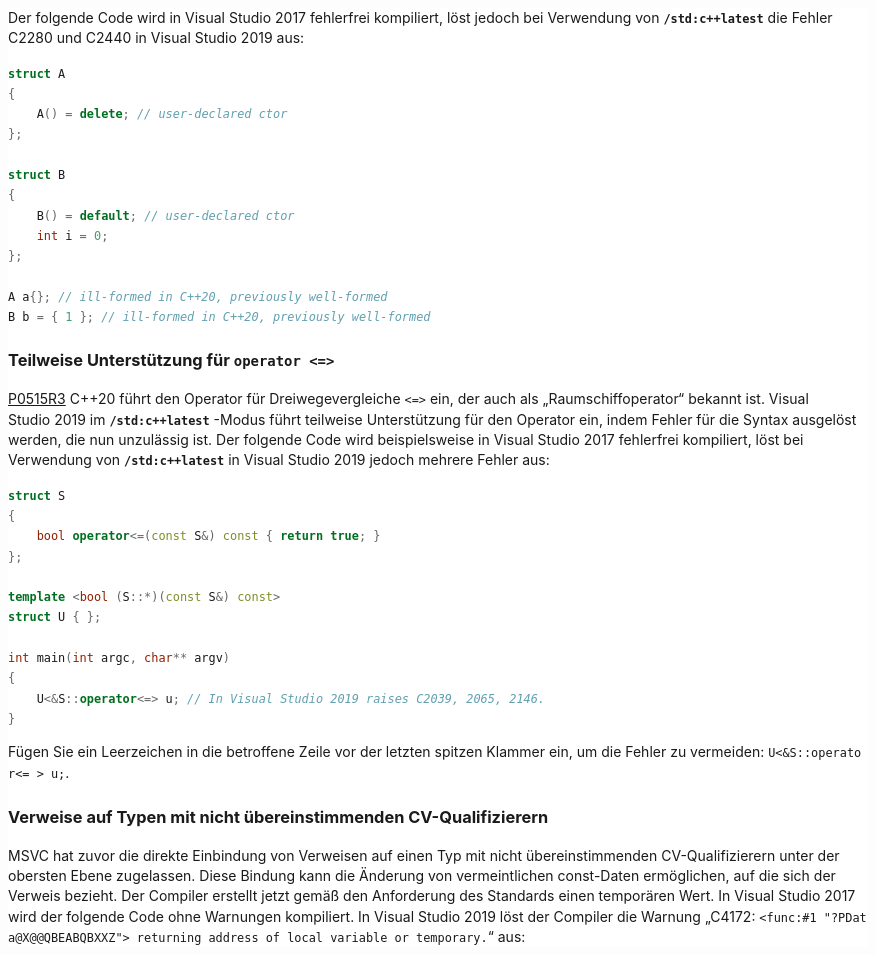 Der folgende Code wird in Visual Studio 2017 fehlerfrei kompiliert, löst jedoch bei Verwendung von **`/std:c++latest`** die Fehler C2280 und C2440 in Visual Studio 2019 aus:

```cpp
struct A
{
    A() = delete; // user-declared ctor
};

struct B
{
    B() = default; // user-declared ctor
    int i = 0;
};

A a{}; // ill-formed in C++20, previously well-formed
B b = { 1 }; // ill-formed in C++20, previously well-formed
```

### <a name="partial-support-for-operator-"></a>Teilweise Unterstützung für `operator <=>`

[P0515R3](https://wg21.link/p0515r3) C++20 führt den Operator für Dreiwegevergleiche `<=>` ein, der auch als „Raumschiffoperator“ bekannt ist. Visual Studio 2019 im **`/std:c++latest`** -Modus führt teilweise Unterstützung für den Operator ein, indem Fehler für die Syntax ausgelöst werden, die nun unzulässig ist. Der folgende Code wird beispielsweise in Visual Studio 2017 fehlerfrei kompiliert, löst bei Verwendung von **`/std:c++latest`** in Visual Studio 2019 jedoch mehrere Fehler aus:

```cpp
struct S
{
    bool operator<=(const S&) const { return true; }
};

template <bool (S::*)(const S&) const>
struct U { };

int main(int argc, char** argv)
{
    U<&S::operator<=> u; // In Visual Studio 2019 raises C2039, 2065, 2146.
}
```

Fügen Sie ein Leerzeichen in die betroffene Zeile vor der letzten spitzen Klammer ein, um die Fehler zu vermeiden: `U<&S::operator<= > u;`.

### <a name="references-to-types-with-mismatched-cv-qualifiers"></a>Verweise auf Typen mit nicht übereinstimmenden CV-Qualifizierern

MSVC hat zuvor die direkte Einbindung von Verweisen auf einen Typ mit nicht übereinstimmenden CV-Qualifizierern unter der obersten Ebene zugelassen. Diese Bindung kann die Änderung von vermeintlichen const-Daten ermöglichen, auf die sich der Verweis bezieht. Der Compiler erstellt jetzt gemäß den Anforderung des Standards einen temporären Wert. In Visual Studio 2017 wird der folgende Code ohne Warnungen kompiliert. In Visual Studio 2019 löst der Compiler die Warnung „C4172: `<func:#1 "?PData@X@@QBEABQBXXZ"> returning address of local variable or temporary.`“ aus:
